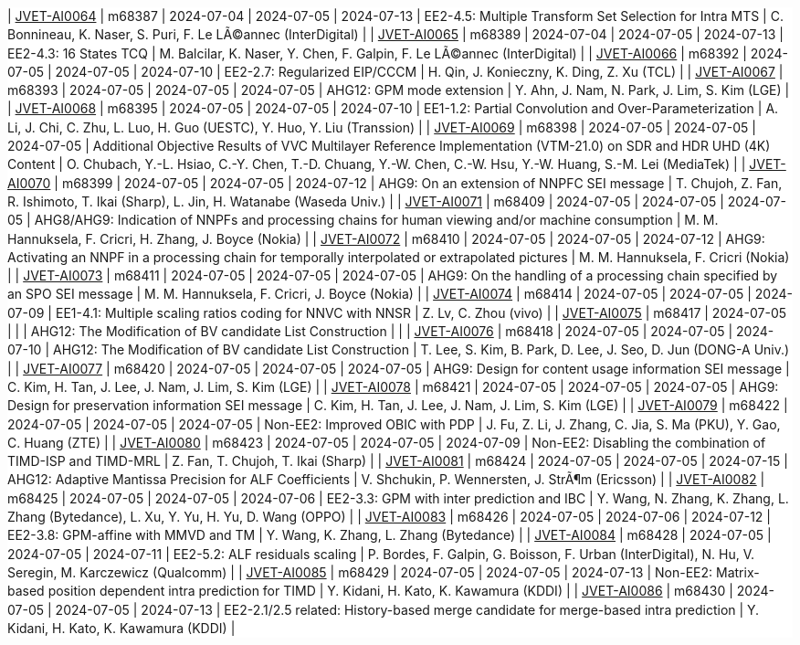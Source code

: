 | [JVET-AI0064](https://jvet-experts.org/doc_end_user/current_document.php?id=14305) | m68387 | 2024-07-04 | 2024-07-05 | 2024-07-13 | EE2-4.5: Multiple Transform Set Selection for Intra MTS | C. Bonnineau, K. Naser, S. Puri, F. Le LÃ©annec (InterDigital)  |
| [JVET-AI0065](https://jvet-experts.org/doc_end_user/current_document.php?id=14306) | m68389 | 2024-07-04 | 2024-07-05 | 2024-07-13 | EE2-4.3: 16 States TCQ | M. Balcilar, K. Naser, Y. Chen, F. Galpin, F. Le LÃ©annec (InterDigital) |
| [JVET-AI0066](https://jvet-experts.org/doc_end_user/current_document.php?id=14307) | m68392 | 2024-07-05 | 2024-07-05 | 2024-07-10 | EE2-2.7: Regularized EIP/CCCM | H. Qin, J. Konieczny, K. Ding, Z. Xu (TCL) |
| [JVET-AI0067](https://jvet-experts.org/doc_end_user/current_document.php?id=14308) | m68393 | 2024-07-05 | 2024-07-05 | 2024-07-05 | AHG12: GPM mode extension | Y. Ahn, J. Nam, N. Park, J. Lim, S. Kim (LGE) |
| [JVET-AI0068](https://jvet-experts.org/doc_end_user/current_document.php?id=14309) | m68395 | 2024-07-05 | 2024-07-05 | 2024-07-10 | EE1-1.2: Partial Convolution and Over-Parameterization | A. Li, J. Chi, C. Zhu, L. Luo, H. Guo (UESTC), Y. Huo, Y. Liu (Transsion) |
| [JVET-AI0069](https://jvet-experts.org/doc_end_user/current_document.php?id=14310) | m68398 | 2024-07-05 | 2024-07-05 | 2024-07-05 | Additional Objective Results of VVC Multilayer Reference Implementation (VTM-21.0) on SDR and HDR UHD (4K) Content | O. Chubach, Y.-L. Hsiao, C.-Y. Chen, T.-D. Chuang, Y.-W. Chen, C.-W. Hsu, Y.-W. Huang, S.-M. Lei (MediaTek) |
| [JVET-AI0070](https://jvet-experts.org/doc_end_user/current_document.php?id=14311) | m68399 | 2024-07-05 | 2024-07-05 | 2024-07-12 | AHG9: On an extension of NNPFC SEI message | T. Chujoh, Z. Fan, R. Ishimoto, T. Ikai (Sharp), L. Jin, H. Watanabe (Waseda Univ.)  |
| [JVET-AI0071](https://jvet-experts.org/doc_end_user/current_document.php?id=14312) | m68409 | 2024-07-05 | 2024-07-05 | 2024-07-05 | AHG8/AHG9: Indication of NNPFs and processing chains for human viewing and/or machine consumption | M. M. Hannuksela, F. Cricri, H. Zhang, J. Boyce (Nokia)  |
| [JVET-AI0072](https://jvet-experts.org/doc_end_user/current_document.php?id=14313) | m68410 | 2024-07-05 | 2024-07-05 | 2024-07-12 | AHG9: Activating an NNPF in a processing chain for temporally interpolated or extrapolated pictures | M. M. Hannuksela, F. Cricri (Nokia)  |
| [JVET-AI0073](https://jvet-experts.org/doc_end_user/current_document.php?id=14314) | m68411 | 2024-07-05 | 2024-07-05 | 2024-07-05 | AHG9: On the handling of a processing chain specified by an SPO SEI message | M. M. Hannuksela, F. Cricri, J. Boyce (Nokia)  |
| [JVET-AI0074](https://jvet-experts.org/doc_end_user/current_document.php?id=14315) | m68414 | 2024-07-05 | 2024-07-05 | 2024-07-09 | EE1-4.1: Multiple scaling ratios coding for NNVC with NNSR | Z. Lv, C. Zhou (vivo) |
| [JVET-AI0075](https://jvet-experts.org/doc_end_user/current_document.php?id=14316) | m68417 | 2024-07-05 |  |  | AHG12: The Modification of BV candidate List Construction |  |
| [JVET-AI0076](https://jvet-experts.org/doc_end_user/current_document.php?id=14317) | m68418 | 2024-07-05 | 2024-07-05 | 2024-07-10 | AHG12: The Modification of BV candidate List Construction | T. Lee, S. Kim, B. Park, D. Lee, J. Seo, D. Jun (DONG-A Univ.) |
| [JVET-AI0077](https://jvet-experts.org/doc_end_user/current_document.php?id=14319) | m68420 | 2024-07-05 | 2024-07-05 | 2024-07-05 | AHG9: Design for content usage information SEI message | C. Kim, H. Tan, J. Lee, J. Nam, J. Lim, S. Kim (LGE) |
| [JVET-AI0078](https://jvet-experts.org/doc_end_user/current_document.php?id=14320) | m68421 | 2024-07-05 | 2024-07-05 | 2024-07-05 | AHG9: Design for preservation information SEI message  | C. Kim, H. Tan, J. Lee, J. Nam, J. Lim, S. Kim (LGE) |
| [JVET-AI0079](https://jvet-experts.org/doc_end_user/current_document.php?id=14321) | m68422 | 2024-07-05 | 2024-07-05 | 2024-07-05 | Non-EE2: Improved OBIC with PDP | J. Fu, Z. Li, J. Zhang, C. Jia, S. Ma (PKU), Y. Gao, C. Huang (ZTE) |
| [JVET-AI0080](https://jvet-experts.org/doc_end_user/current_document.php?id=14322) | m68423 | 2024-07-05 | 2024-07-05 | 2024-07-09 | Non-EE2: Disabling the combination of TIMD-ISP and TIMD-MRL | Z. Fan, T. Chujoh, T. Ikai (Sharp) |
| [JVET-AI0081](https://jvet-experts.org/doc_end_user/current_document.php?id=14323) | m68424 | 2024-07-05 | 2024-07-05 | 2024-07-15 | AHG12: Adaptive Mantissa Precision for ALF Coefficients | V. Shchukin, P. Wennersten, J. StrÃ¶m (Ericsson) |
| [JVET-AI0082](https://jvet-experts.org/doc_end_user/current_document.php?id=14324) | m68425 | 2024-07-05 | 2024-07-05 | 2024-07-06 | EE2-3.3: GPM with inter prediction and IBC | Y. Wang, N. Zhang, K. Zhang, L. Zhang (Bytedance), L. Xu, Y. Yu, H. Yu, D. Wang (OPPO) |
| [JVET-AI0083](https://jvet-experts.org/doc_end_user/current_document.php?id=14325) | m68426 | 2024-07-05 | 2024-07-06 | 2024-07-12 | EE2-3.8: GPM-affine with MMVD and TM | Y. Wang, K. Zhang, L. Zhang (Bytedance) |
| [JVET-AI0084](https://jvet-experts.org/doc_end_user/current_document.php?id=14326) | m68428 | 2024-07-05 | 2024-07-05 | 2024-07-11 | EE2-5.2: ALF residuals scaling | P. Bordes, F. Galpin, G. Boisson, F. Urban (InterDigital), N. Hu, V. Seregin, M. Karczewicz (Qualcomm) |
| [JVET-AI0085](https://jvet-experts.org/doc_end_user/current_document.php?id=14327) | m68429 | 2024-07-05 | 2024-07-05 | 2024-07-13 | Non-EE2: Matrix-based position dependent intra prediction for TIMD | Y. Kidani, H. Kato, K. Kawamura (KDDI) |
| [JVET-AI0086](https://jvet-experts.org/doc_end_user/current_document.php?id=14328) | m68430 | 2024-07-05 | 2024-07-05 | 2024-07-13 | EE2-2.1/2.5 related: History-based merge candidate for merge-based intra prediction | Y. Kidani, H. Kato, K. Kawamura (KDDI) |